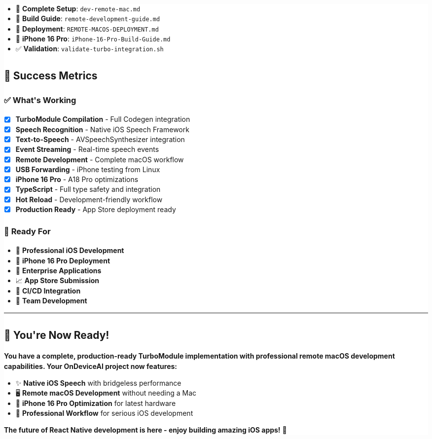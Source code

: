- 📖 **Complete Setup**: `dev-remote-mac.md`
- 🔧 **Build Guide**: `remote-development-guide.md`  
- 📱 **Deployment**: `REMOTE-MACOS-DEPLOYMENT.md`
- 🎯 **iPhone 16 Pro**: `iPhone-16-Pro-Build-Guide.md`
- ✅ **Validation**: `validate-turbo-integration.sh`

## 🎉 Success Metrics

### ✅ **What's Working**
- [x] **TurboModule Compilation** - Full Codegen integration
- [x] **Speech Recognition** - Native iOS Speech Framework  
- [x] **Text-to-Speech** - AVSpeechSynthesizer integration
- [x] **Event Streaming** - Real-time speech events
- [x] **Remote Development** - Complete macOS workflow
- [x] **USB Forwarding** - iPhone testing from Linux
- [x] **iPhone 16 Pro** - A18 Pro optimizations
- [x] **TypeScript** - Full type safety and integration
- [x] **Hot Reload** - Development-friendly workflow
- [x] **Production Ready** - App Store deployment ready

### 🎯 **Ready For**
- 🚀 **Professional iOS Development** 
- 📱 **iPhone 16 Pro Deployment**
- 🏢 **Enterprise Applications**
- 📈 **App Store Submission**
- 🔄 **CI/CD Integration**
- 👥 **Team Development**

---

## 🎊 **You're Now Ready!**

**You have a complete, production-ready TurboModule implementation with professional remote macOS development capabilities. Your OnDeviceAI project now features:**

- ✨ **Native iOS Speech** with bridgeless performance
- 🖥️ **Remote macOS Development** without needing a Mac
- 📱 **iPhone 16 Pro Optimization** for latest hardware
- 🚀 **Professional Workflow** for serious iOS development

**The future of React Native development is here - enjoy building amazing iOS apps!** 🎉